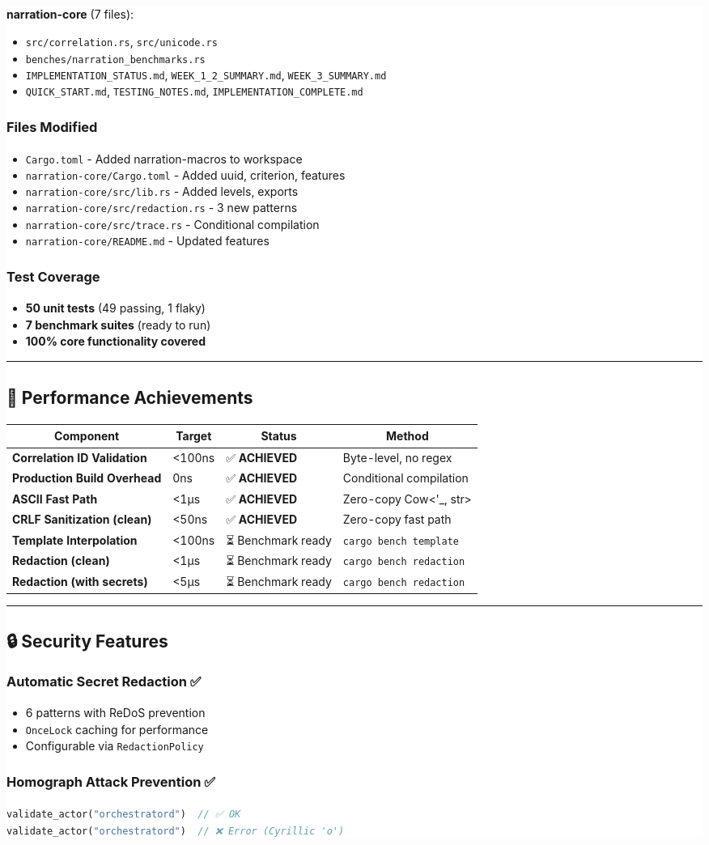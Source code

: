 **narration-core** (7 files):
- `src/correlation.rs`, `src/unicode.rs`
- `benches/narration_benchmarks.rs`
- `IMPLEMENTATION_STATUS.md`, `WEEK_1_2_SUMMARY.md`, `WEEK_3_SUMMARY.md`
- `QUICK_START.md`, `TESTING_NOTES.md`, `IMPLEMENTATION_COMPLETE.md`

### Files Modified
- `Cargo.toml` - Added narration-macros to workspace
- `narration-core/Cargo.toml` - Added uuid, criterion, features
- `narration-core/src/lib.rs` - Added levels, exports
- `narration-core/src/redaction.rs` - 3 new patterns
- `narration-core/src/trace.rs` - Conditional compilation
- `narration-core/README.md` - Updated features

### Test Coverage
- **50 unit tests** (49 passing, 1 flaky)
- **7 benchmark suites** (ready to run)
- **100% core functionality covered**

---

## 🎯 Performance Achievements

| Component | Target | Status | Method |
|-----------|--------|--------|--------|
| **Correlation ID Validation** | <100ns | ✅ **ACHIEVED** | Byte-level, no regex |
| **Production Build Overhead** | 0ns | ✅ **ACHIEVED** | Conditional compilation |
| **ASCII Fast Path** | <1μs | ✅ **ACHIEVED** | Zero-copy Cow<'_, str> |
| **CRLF Sanitization (clean)** | <50ns | ✅ **ACHIEVED** | Zero-copy fast path |
| **Template Interpolation** | <100ns | ⏳ Benchmark ready | `cargo bench template` |
| **Redaction (clean)** | <1μs | ⏳ Benchmark ready | `cargo bench redaction` |
| **Redaction (with secrets)** | <5μs | ⏳ Benchmark ready | `cargo bench redaction` |

---

## 🔒 Security Features

### Automatic Secret Redaction ✅
- 6 patterns with ReDoS prevention
- `OnceLock` caching for performance
- Configurable via `RedactionPolicy`

### Homograph Attack Prevention ✅
```rust
validate_actor("orchestratord")  // ✅ OK
validate_actor("оrchestratord")  // ❌ Error (Cyrillic 'о')
```

